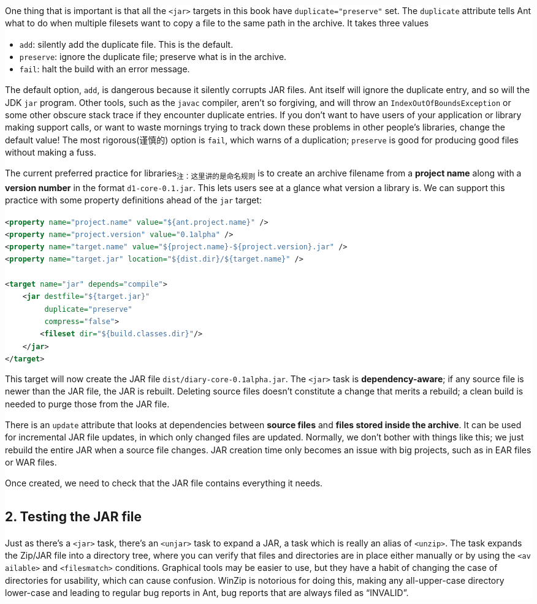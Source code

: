 One thing that is important is that all the `<jar>` targets in this book have `duplicate="preserve"` set. The `duplicate` attribute tells Ant what to do when multiple filesets want to copy a file to the same path in the archive. It takes three values

- `add`: silently add the duplicate file. This is the default.
- `preserve`: ignore the duplicate file; preserve what is in the archive.
- `fail`: halt the build with an error message.

The default option, `add`, is dangerous because it silently corrupts JAR files. Ant itself will ignore the duplicate entry, and so will the JDK `jar` program. Other tools, such as the `javac` compiler, aren’t so forgiving, and will throw an `IndexOutOfBoundsException` or some other obscure stack trace if they encounter duplicate entries. If you don’t want to have users of your application or library making support calls, or want to waste mornings trying to track down these problems in other people’s libraries, change the default value! The most rigorous(谨慎的) option is `fail`, which warns of a duplication; `preserve` is good for producing good files without making a fuss.

The current preferred practice for libraries<sub>注：这里讲的是命名规则</sub> is to create an archive filename from a **project name** along with a **version number** in the format `d1-core-0.1.jar`. This lets users see at a glance what version a library is. We can support this practice with some property definitions ahead of the `jar` target:

```xml
<property name="project.name" value="${ant.project.name}" />
<property name="project.version" value="0.1alpha" />
<property name="target.name" value="${project.name}-${project.version}.jar" />
<property name="target.jar" location="${dist.dir}/${target.name}" />

<target name="jar" depends="compile">
    <jar destfile="${target.jar}"
         duplicate="preserve"
         compress="false">
        <fileset dir="${build.classes.dir}"/>
    </jar>
</target>
```

This target will now create the JAR file `dist/diary-core-0.1alpha.jar`. The `<jar>` task is **dependency-aware**; if any source file is newer than the JAR file, the JAR is rebuilt. Deleting source files doesn’t constitute a change that merits a rebuild; a clean build is needed to purge those from the JAR file.

There is an `update` attribute that looks at dependencies between **source files** and **files stored inside the archive**. It can be used for incremental JAR file updates, in which only changed files are updated. Normally, we don’t bother with things like this; we just rebuild the entire JAR when a source file changes. JAR creation time only becomes an issue with big projects, such as in EAR files or WAR files.


Once created, we need to check that the JAR file contains everything it needs.

## 2. Testing the JAR file

Just as there’s a `<jar>` task, there’s an `<unjar>` task to expand a JAR, a task which is really an alias of `<unzip>`. The task expands the Zip/JAR file into a directory tree, where you can verify that files and directories are in place either manually or by using the `<available>` and `<filesmatch>` conditions. Graphical tools may be easier to use, but they have a habit of changing the case of directories for usability, which can cause confusion. WinZip is notorious for doing this, making any all-upper-case directory lower-case and leading to regular bug reports in Ant, bug reports that are always filed as “INVALID”.
